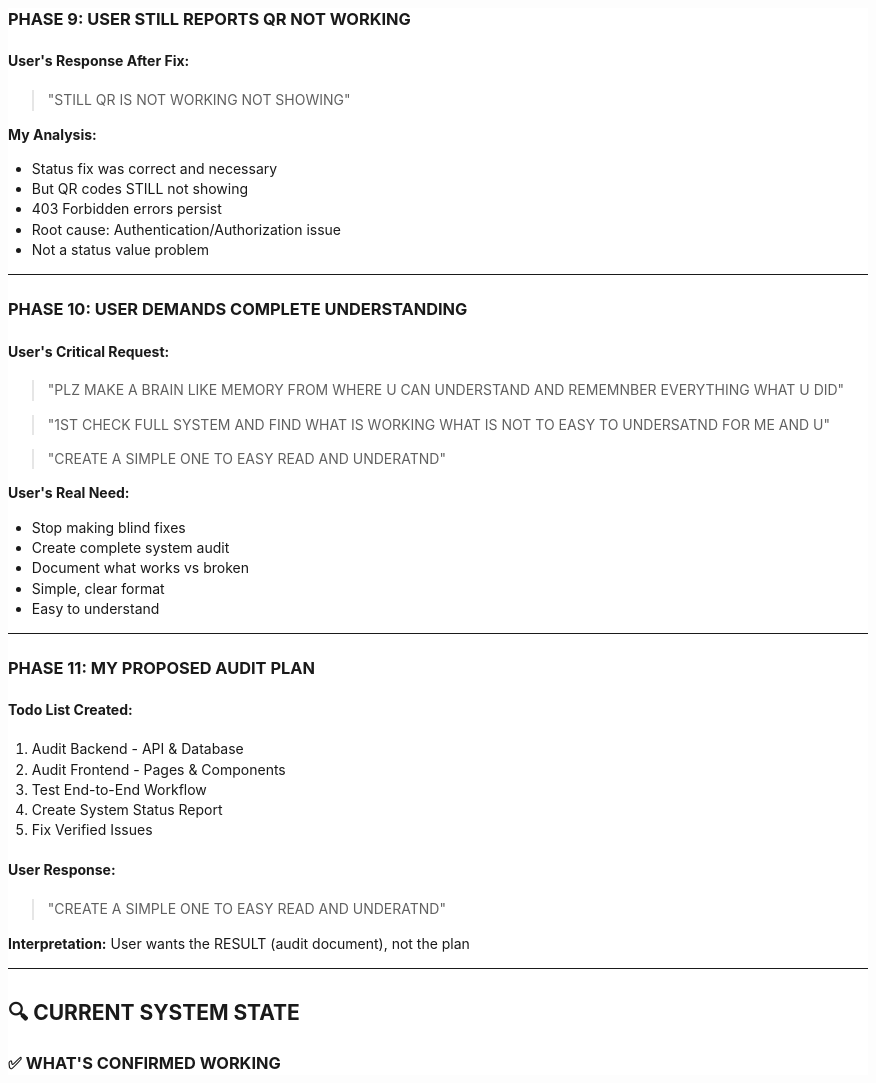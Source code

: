 
### **PHASE 9: USER STILL REPORTS QR NOT WORKING**

#### User's Response After Fix:
> "STILL QR IS NOT WORKING NOT SHOWING"

**My Analysis:**
- Status fix was correct and necessary
- But QR codes STILL not showing
- 403 Forbidden errors persist
- Root cause: Authentication/Authorization issue
- Not a status value problem

---

### **PHASE 10: USER DEMANDS COMPLETE UNDERSTANDING**

#### User's Critical Request:
> "PLZ MAKE A BRAIN LIKE MEMORY FROM WHERE U CAN UNDERSTAND AND REMEMNBER EVERYTHING WHAT U DID"

> "1ST CHECK FULL SYSTEM AND FIND WHAT IS WORKING WHAT IS NOT TO EASY TO UNDERSATND FOR ME AND U"

> "CREATE A SIMPLE ONE TO EASY READ AND UNDERATND"

**User's Real Need:**
- Stop making blind fixes
- Create complete system audit
- Document what works vs broken
- Simple, clear format
- Easy to understand

---

### **PHASE 11: MY PROPOSED AUDIT PLAN**

#### Todo List Created:
1. Audit Backend - API & Database
2. Audit Frontend - Pages & Components
3. Test End-to-End Workflow
4. Create System Status Report
5. Fix Verified Issues

#### User Response:
> "CREATE A SIMPLE ONE TO EASY READ AND UNDERATND"

**Interpretation:** User wants the RESULT (audit document), not the plan

---

## 🔍 CURRENT SYSTEM STATE

### ✅ WHAT'S CONFIRMED WORKING
